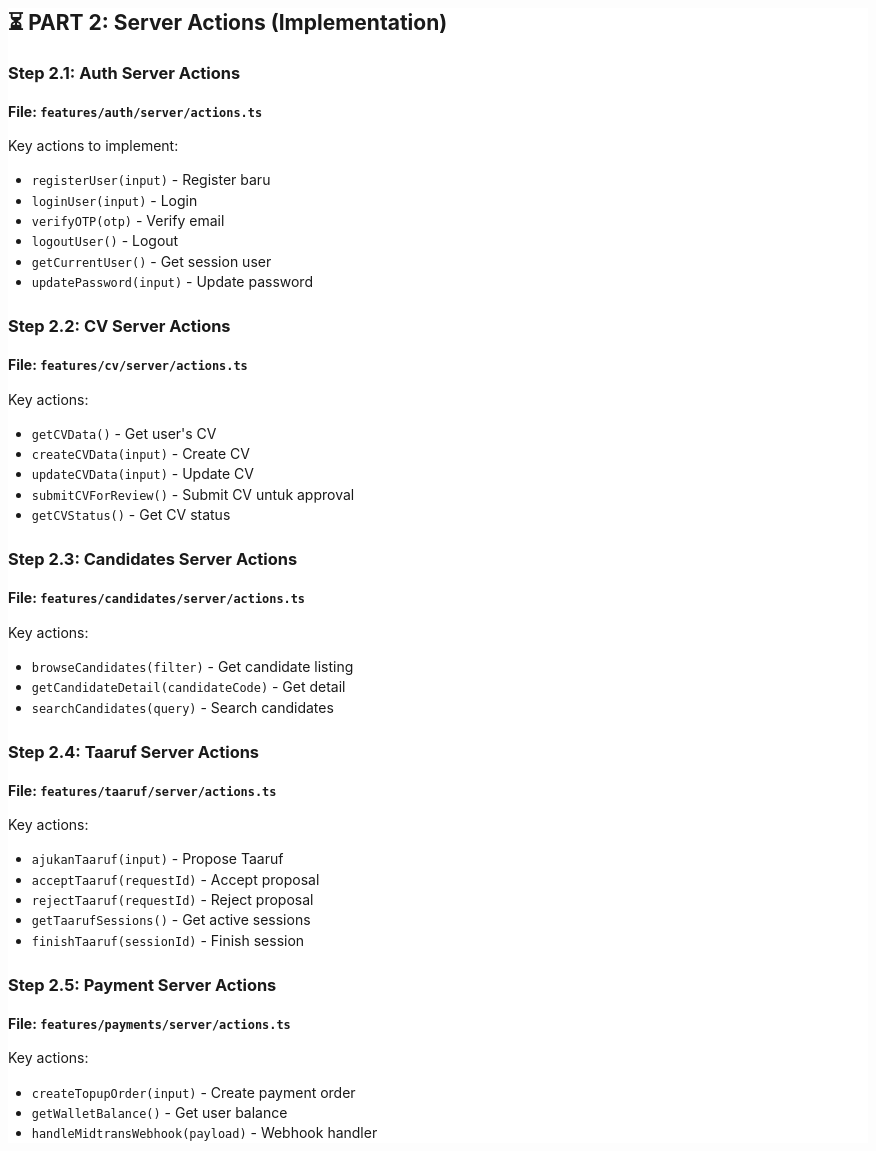 
## ⏳ PART 2: Server Actions (Implementation)

### Step 2.1: Auth Server Actions

**File: `features/auth/server/actions.ts`**

Key actions to implement:
- `registerUser(input)` - Register baru
- `loginUser(input)` - Login
- `verifyOTP(otp)` - Verify email
- `logoutUser()` - Logout
- `getCurrentUser()` - Get session user
- `updatePassword(input)` - Update password

### Step 2.2: CV Server Actions

**File: `features/cv/server/actions.ts`**

Key actions:
- `getCVData()` - Get user's CV
- `createCVData(input)` - Create CV
- `updateCVData(input)` - Update CV
- `submitCVForReview()` - Submit CV untuk approval
- `getCVStatus()` - Get CV status

### Step 2.3: Candidates Server Actions

**File: `features/candidates/server/actions.ts`**

Key actions:
- `browseCandidates(filter)` - Get candidate listing
- `getCandidateDetail(candidateCode)` - Get detail
- `searchCandidates(query)` - Search candidates

### Step 2.4: Taaruf Server Actions

**File: `features/taaruf/server/actions.ts`**

Key actions:
- `ajukanTaaruf(input)` - Propose Taaruf
- `acceptTaaruf(requestId)` - Accept proposal
- `rejectTaaruf(requestId)` - Reject proposal
- `getTaarufSessions()` - Get active sessions
- `finishTaaruf(sessionId)` - Finish session

### Step 2.5: Payment Server Actions

**File: `features/payments/server/actions.ts`**

Key actions:
- `createTopupOrder(input)` - Create payment order
- `getWalletBalance()` - Get user balance
- `handleMidtransWebhook(payload)` - Webhook handler
